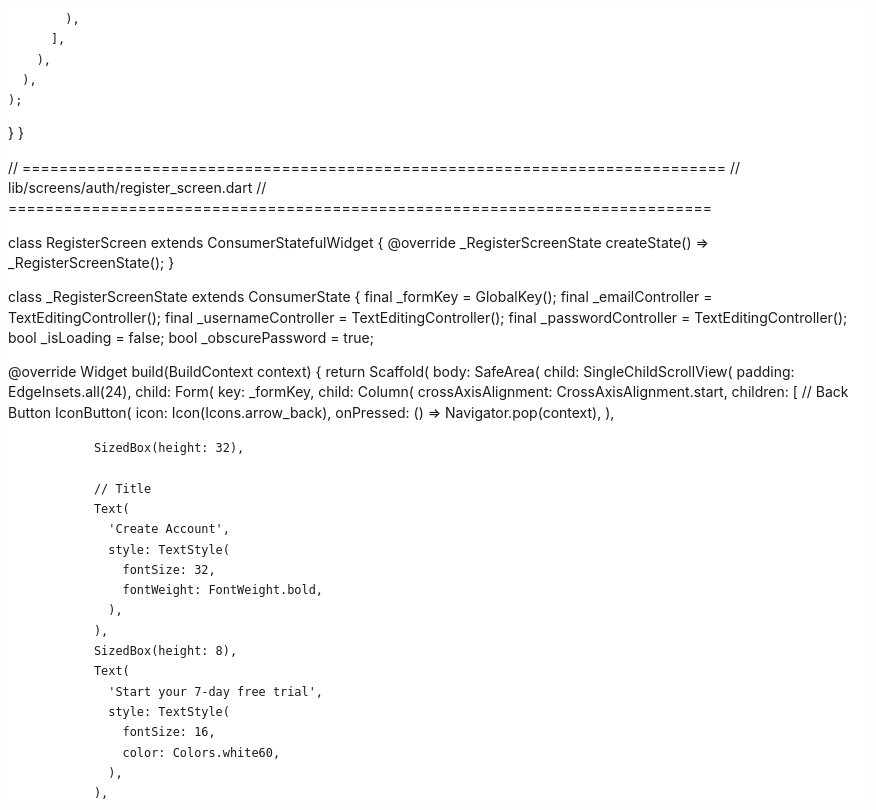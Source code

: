             ),
          ],
        ),
      ),
    );
  }
}

// ============================================================================
// lib/screens/auth/register_screen.dart
// ============================================================================

class RegisterScreen extends ConsumerStatefulWidget {
  @override
  _RegisterScreenState createState() => _RegisterScreenState();
}

class _RegisterScreenState extends ConsumerState<RegisterScreen> {
  final _formKey = GlobalKey<FormState>();
  final _emailController = TextEditingController();
  final _usernameController = TextEditingController();
  final _passwordController = TextEditingController();
  bool _isLoading = false;
  bool _obscurePassword = true;
  
  @override
  Widget build(BuildContext context) {
    return Scaffold(
      body: SafeArea(
        child: SingleChildScrollView(
          padding: EdgeInsets.all(24),
          child: Form(
            key: _formKey,
            child: Column(
              crossAxisAlignment: CrossAxisAlignment.start,
              children: [
                // Back Button
                IconButton(
                  icon: Icon(Icons.arrow_back),
                  onPressed: () => Navigator.pop(context),
                ),
                
                SizedBox(height: 32),
                
                // Title
                Text(
                  'Create Account',
                  style: TextStyle(
                    fontSize: 32,
                    fontWeight: FontWeight.bold,
                  ),
                ),
                SizedBox(height: 8),
                Text(
                  'Start your 7-day free trial',
                  style: TextStyle(
                    fontSize: 16,
                    color: Colors.white60,
                  ),
                ),
                